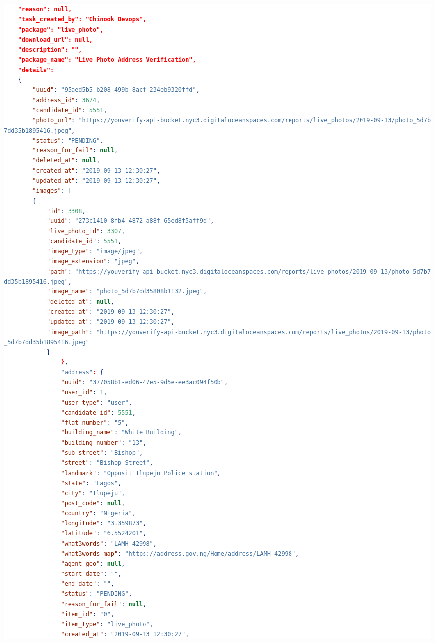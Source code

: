 ```json
    "reason": null, 
    "task_created_by": "Chinook Devops", 
    "package": "live_photo", 
    "download_url": null, 
    "description": "", 
    "package_name": "Live Photo Address Verification",
    "details": 
    { 
        "uuid": "95aed5b5-b208-499b-8acf-234eb9320ffd", 
        "address_id": 3674, 
        "candidate_id": 5551, 
        "photo_url": "https://youverify-api-bucket.nyc3.digitaloceanspaces.com/reports/live_photos/2019-09-13/photo_5d7b7dd35b1895416.jpeg", 
        "status": "PENDING", 
        "reason_for_fail": null, 
        "deleted_at": null, 
        "created_at": "2019-09-13 12:30:27", 
        "updated_at": "2019-09-13 12:30:27", 
        "images": [ 
        { 
            "id": 3308, 
            "uuid": "273c1410-8fb4-4872-a88f-65ed8f5aff9d", 
            "live_photo_id": 3307, 
            "candidate_id": 5551, 
            "image_type": "image/jpeg", 
            "image_extension": "jpeg", 
            "path": "https://youverify-api-bucket.nyc3.digitaloceanspaces.com/reports/live_photos/2019-09-13/photo_5d7b7dd35b1895416.jpeg", 
            "image_name": "photo_5d7b7dd35808b1132.jpeg", 
            "deleted_at": null, 
            "created_at": "2019-09-13 12:30:27", 
            "updated_at": "2019-09-13 12:30:27", 
            "image_path": "https://youverify-api-bucket.nyc3.digitaloceanspaces.com/reports/live_photos/2019-09-13/photo_5d7b7dd35b1895416.jpeg" 
            } 
                }, 
                "address": { 
                "uuid": "377058b1-ed06-47e5-9d5e-ee3ac094f50b",
                "user_id": 1, 
                "user_type": "user", 
                "candidate_id": 5551, 
                "flat_number": "5", 
                "building_name": "White Building", 
                "building_number": "13", 
                "sub_street": "Bishop", 
                "street": "Bishop Street", 
                "landmark": "Opposit Ilupeju Police station", 
                "state": "Lagos", 
                "city": "Ilupeju", 
                "post_code": null, 
                "country": "Nigeria", 
                "longitude": "3.359873", 
                "latitude": "6.5524201", 
                "what3words": "LAMH-42998", 
                "what3words_map": "https://address.gov.ng/Home/address/LAMH-42998", 
                "agent_geo": null, 
                "start_date": "", 
                "end_date": "", 
                "status": "PENDING", 
                "reason_for_fail": null, 
                "item_id": "0", 
                "item_type": "live_photo",
                "created_at": "2019-09-13 12:30:27", 
```